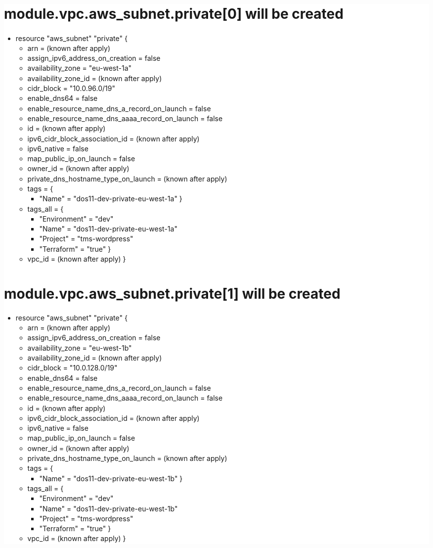   # module.vpc.aws_subnet.private[0] will be created
  + resource "aws_subnet" "private" {
      + arn                                            = (known after apply)
      + assign_ipv6_address_on_creation                = false
      + availability_zone                              = "eu-west-1a"
      + availability_zone_id                           = (known after apply)
      + cidr_block                                     = "10.0.96.0/19"
      + enable_dns64                                   = false
      + enable_resource_name_dns_a_record_on_launch    = false
      + enable_resource_name_dns_aaaa_record_on_launch = false
      + id                                             = (known after apply)
      + ipv6_cidr_block_association_id                 = (known after apply)
      + ipv6_native                                    = false
      + map_public_ip_on_launch                        = false
      + owner_id                                       = (known after apply)
      + private_dns_hostname_type_on_launch            = (known after apply)
      + tags                                           = {
          + "Name" = "dos11-dev-private-eu-west-1a"
        }
      + tags_all                                       = {
          + "Environment" = "dev"
          + "Name"        = "dos11-dev-private-eu-west-1a"
          + "Project"     = "tms-wordpress"
          + "Terraform"   = "true"
        }
      + vpc_id                                         = (known after apply)
    }

  # module.vpc.aws_subnet.private[1] will be created
  + resource "aws_subnet" "private" {
      + arn                                            = (known after apply)
      + assign_ipv6_address_on_creation                = false
      + availability_zone                              = "eu-west-1b"
      + availability_zone_id                           = (known after apply)
      + cidr_block                                     = "10.0.128.0/19"
      + enable_dns64                                   = false
      + enable_resource_name_dns_a_record_on_launch    = false
      + enable_resource_name_dns_aaaa_record_on_launch = false
      + id                                             = (known after apply)
      + ipv6_cidr_block_association_id                 = (known after apply)
      + ipv6_native                                    = false
      + map_public_ip_on_launch                        = false
      + owner_id                                       = (known after apply)
      + private_dns_hostname_type_on_launch            = (known after apply)
      + tags                                           = {
          + "Name" = "dos11-dev-private-eu-west-1b"
        }
      + tags_all                                       = {
          + "Environment" = "dev"
          + "Name"        = "dos11-dev-private-eu-west-1b"
          + "Project"     = "tms-wordpress"
          + "Terraform"   = "true"
        }
      + vpc_id                                         = (known after apply)
    }
